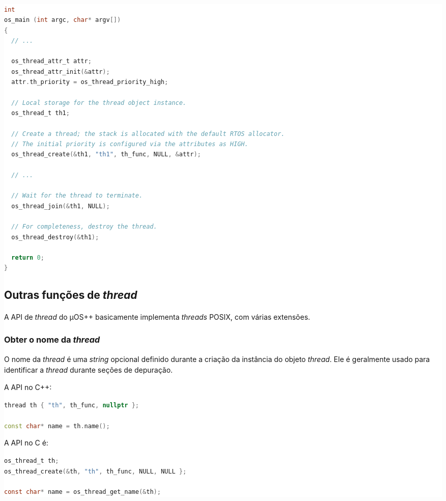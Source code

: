 ``` c
int
os_main (int argc, char* argv[])
{
  // ...

  os_thread_attr_t attr;
  os_thread_attr_init(&attr);
  attr.th_priority = os_thread_priority_high;

  // Local storage for the thread object instance.
  os_thread_t th1;

  // Create a thread; the stack is allocated with the default RTOS allocator.
  // The initial priority is configured via the attributes as HIGH.
  os_thread_create(&th1, "th1", th_func, NULL, &attr);

  // ...

  // Wait for the thread to terminate.
  os_thread_join(&th1, NULL);

  // For completeness, destroy the thread.
  os_thread_destroy(&th1);

  return 0;
}
```

## Outras funções de _thread_

A API de _thread_ do  µOS++ basicamente implementa _threads_ POSIX, com várias 
extensões.


### Obter o nome da _thread_

O nome da _thread_ é uma _string_ opcional definido durante a criação da 
instância do objeto _thread_. Ele é geralmente usado para identificar a _thread_ 
durante seções de depuração.

A API no C++:

``` c++
thread th { "th", th_func, nullptr };

const char* name = th.name();
```

A API no C é:

``` c
os_thread_t th;
os_thread_create(&th, "th", th_func, NULL, NULL };

const char* name = os_thread_get_name(&th);
```
